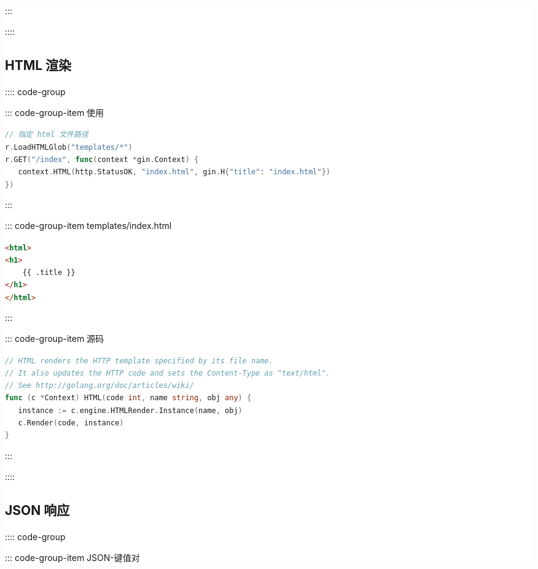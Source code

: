 :::

::::



## HTML 渲染



:::: code-group

::: code-group-item 使用

```go
// 指定 html 文件路径
r.LoadHTMLGlob("templates/*")
r.GET("/index", func(context *gin.Context) {
   context.HTML(http.StatusOK, "index.html", gin.H{"title": "index.html"})
})
```

:::

::: code-group-item templates/index.html

```html
<html>
<h1>
    {{ .title }}
</h1>
</html>
```

:::

::: code-group-item 源码

```go
// HTML renders the HTTP template specified by its file name.
// It also updates the HTTP code and sets the Content-Type as "text/html".
// See http://golang.org/doc/articles/wiki/
func (c *Context) HTML(code int, name string, obj any) {
   instance := c.engine.HTMLRender.Instance(name, obj)
   c.Render(code, instance)
}
```

:::

::::



## JSON 响应



:::: code-group

::: code-group-item JSON-键值对
